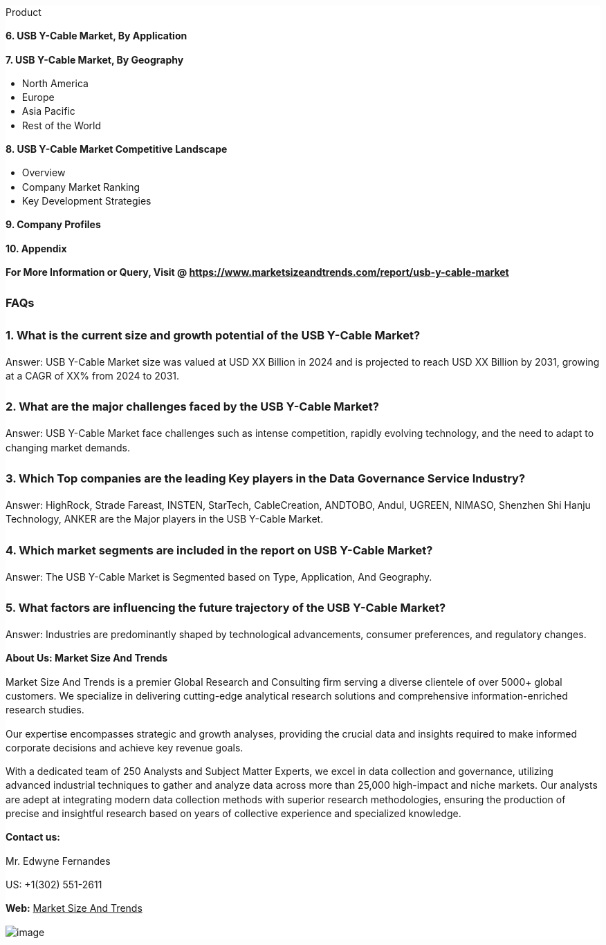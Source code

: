 Product</span></strong></p></div><div class="" data-test-id=""><p><strong><span class="">6. USB Y-Cable Market, By Application</span></strong></p></div><div class="" data-test-id=""><p><strong><span class="">7. USB Y-Cable Market, By Geography</span></strong></p></div><div class="" data-test-id=""><ul><li><span class="">North America</span></li><li><span class="">Europe</span></li><li><span class="">Asia Pacific</span></li><li><span class="">Rest of the World</span></li></ul></div><div class="" data-test-id=""><p><strong><span class="">8. USB Y-Cable Market Competitive Landscape</span></strong></p></div><div class="" data-test-id=""><ul><li><span class="">Overview</span></li><li><span class="">Company Market Ranking</span></li><li><span class="">Key Development Strategies</span></li></ul></div><div class="" data-test-id=""><p><strong><span class="">9. Company Profiles</span></strong></p></div><div class="" data-test-id=""><p><strong><span class="">10. Appendix</span></strong></p></div><div class="" data-test-id=""><p><strong><span class="">For More Information or Query, Visit @ <a href="https://www.marketsizeandtrends.com/report/usb-y-cable-market" target="_blank">https://www.marketsizeandtrends.com/report/usb-y-cable-market</a></span></strong></p></div><div class="" data-test-id=""><div class="article-main__content" data-test-id="publishing-text-block"><h3><strong><span class="">FAQs</span></strong></h3></div><div class="article-main__content" data-test-id="publishing-text-block"><h3><span class="">1. What is the current size and growth potential of the USB Y-Cable Market?</span></h3></div><div class="article-main__content" data-test-id="publishing-text-block"><p><span class="font-[700]">Answer</span><span class="">: USB Y-Cable Market size was valued at USD XX Billion in 2024 and is projected to reach USD XX Billion by 2031, growing at a CAGR of XX% from 2024 to 2031.</span></p></div><div class="article-main__content" data-test-id="publishing-text-block"><h3><span class="">2. What are the major challenges faced by the USB Y-Cable Market?</span></h3></div><div class="article-main__content" data-test-id="publishing-text-block"><p><span class="font-[700]">Answer</span><span class="">: USB Y-Cable Market face challenges such as intense competition, rapidly evolving technology, and the need to adapt to changing market demands.</span></p></div><div class="article-main__content" data-test-id="publishing-text-block"><h3><span class="">3. Which Top companies are the leading Key players in the Data Governance Service Industry?</span></h3></div><div class="article-main__content" data-test-id="publishing-text-block"><p><span class="font-[700]">Answer</span><span class="">: HighRock, Strade Fareast, INSTEN, StarTech, CableCreation, ANDTOBO, Andul, UGREEN, NIMASO, Shenzhen Shi Hanju Technology, ANKER are the Major players in the USB Y-Cable Market.</span></p></div><div class="article-main__content" data-test-id="publishing-text-block"><h3><span class="">4. Which market segments are included in the report on USB Y-Cable Market?</span></h3></div><div class="article-main__content" data-test-id="publishing-text-block"><p><span class="font-[700]">Answer</span><span class="">: The USB Y-Cable Market is Segmented based on Type, Application, And Geography.</span></p></div><div class="article-main__content" data-test-id="publishing-text-block"><h3><span class="">5. What factors are influencing the future trajectory of the USB Y-Cable Market?</span></h3></div><div class="article-main__content" data-test-id="publishing-text-block"><p><span class="font-[700]">Answer:</span><span class="">&nbsp;Industries are predominantly shaped by technological advancements, consumer preferences, and regulatory changes.</span></p></div><p><strong><span class="">About Us: Market Size And Trends</span></strong></p></div><div class="" data-test-id=""><p><span class="">Market Size And Trends is a premier Global Research and Consulting firm serving a diverse clientele of over 5000+ global customers. We specialize in delivering cutting-edge analytical research solutions and comprehensive information-enriched research studies.</span></p></div><div class="" data-test-id=""><p><span class="">Our expertise encompasses strategic and growth analyses, providing the crucial data and insights required to make informed corporate decisions and achieve key revenue goals.</span></p></div><div class="" data-test-id=""><p><span class="">With a dedicated team of 250 Analysts and Subject Matter Experts, we excel in data collection and governance, utilizing advanced industrial techniques to gather and analyze data across more than 25,000 high-impact and niche markets. Our analysts are adept at integrating modern data collection methods with superior research methodologies, ensuring the production of precise and insightful research based on years of collective experience and specialized knowledge.</span></p></div><div class="" data-test-id=""><p><strong><span class="">Contact us:</span></strong></p></div><div class="" data-test-id=""><p><span class="">Mr. Edwyne Fernandes</span></p></div><div class="" data-test-id=""><p><span class="">US: +1(302) 551-2611<br /></span></p><p><span class=""><strong>Web:</strong> <a href="https://www.marketsizeandtrends.com/" target="_blank">Market Size And Trends</a></span></p></div>
![image](https://github.com/user-attachments/assets/29ef8389-8dd4-400b-9312-30d2f7a4d1cf)
